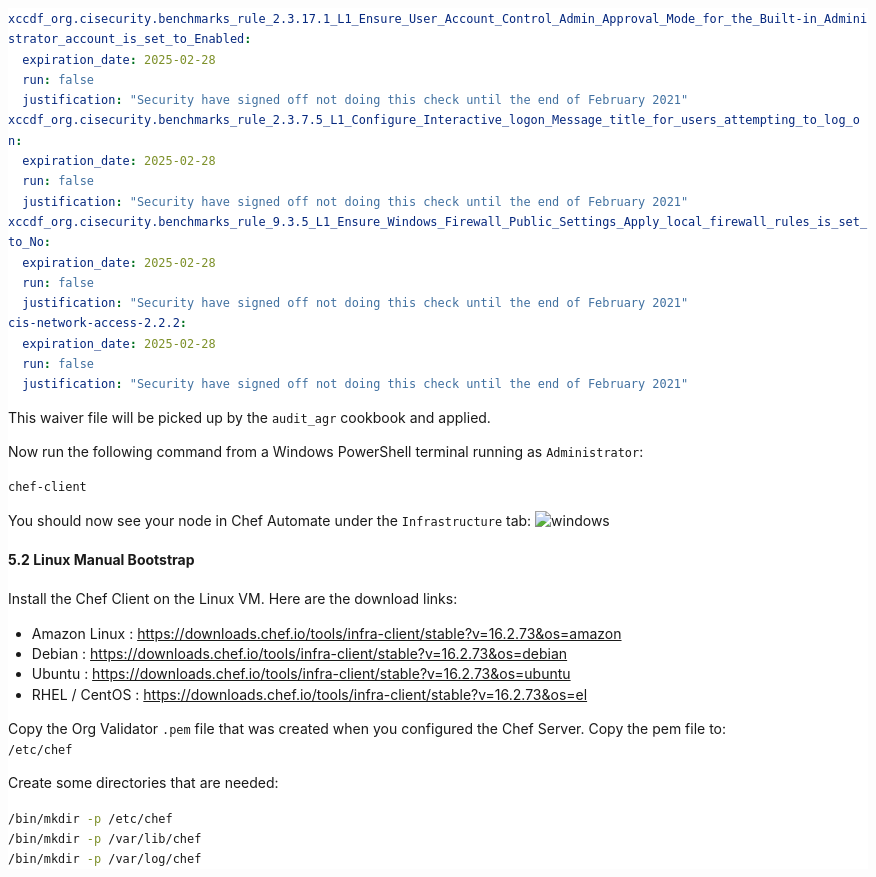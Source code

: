 ```yaml
xccdf_org.cisecurity.benchmarks_rule_2.3.17.1_L1_Ensure_User_Account_Control_Admin_Approval_Mode_for_the_Built-in_Administrator_account_is_set_to_Enabled:
  expiration_date: 2025-02-28
  run: false
  justification: "Security have signed off not doing this check until the end of February 2021"
xccdf_org.cisecurity.benchmarks_rule_2.3.7.5_L1_Configure_Interactive_logon_Message_title_for_users_attempting_to_log_on:
  expiration_date: 2025-02-28
  run: false
  justification: "Security have signed off not doing this check until the end of February 2021"
xccdf_org.cisecurity.benchmarks_rule_9.3.5_L1_Ensure_Windows_Firewall_Public_Settings_Apply_local_firewall_rules_is_set_to_No:
  expiration_date: 2025-02-28
  run: false
  justification: "Security have signed off not doing this check until the end of February 2021"
cis-network-access-2.2.2:
  expiration_date: 2025-02-28
  run: false
  justification: "Security have signed off not doing this check until the end of February 2021"
```
  
This waiver file will be picked up by the `audit_agr` cookbook and applied.
  
Now run the following command from a Windows PowerShell terminal running as `Administrator`:  
```bash
chef-client
```
  
  
You should now see your node in Chef Automate under the `Infrastructure` tab:
![windows](/images/windows.png "Windows")
  
  
#### 5.2 Linux Manual Bootstrap
  
  
Install the Chef Client on the Linux VM.  Here are the download links:  
- Amazon Linux : https://downloads.chef.io/tools/infra-client/stable?v=16.2.73&os=amazon
- Debian : https://downloads.chef.io/tools/infra-client/stable?v=16.2.73&os=debian
- Ubuntu : https://downloads.chef.io/tools/infra-client/stable?v=16.2.73&os=ubuntu
- RHEL / CentOS : https://downloads.chef.io/tools/infra-client/stable?v=16.2.73&os=el
  
Copy the Org Validator `.pem` file that was created when you configured the Chef Server.  Copy the pem file to:  
```/etc/chef```
  
  
Create some directories that are needed:  
```bash
/bin/mkdir -p /etc/chef
/bin/mkdir -p /var/lib/chef
/bin/mkdir -p /var/log/chef
```
  
  